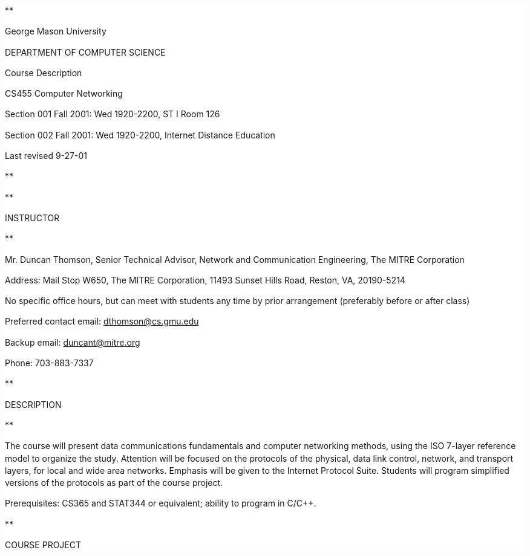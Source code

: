 **

George Mason University

DEPARTMENT OF COMPUTER SCIENCE

Course Description

CS455 Computer Networking

Section 001 Fall 2001: Wed 1920-2200, ST I Room 126

Section 002 Fall 2001: Wed 1920-2200, Internet Distance Education

Last revised 9-27-01

**





**

INSTRUCTOR

**

Mr. Duncan Thomson, Senior Technical Advisor, Network and Communication
Engineering, The MITRE Corporation

Address: Mail Stop W650, The MITRE Corporation, 11493 Sunset Hills Road,
Reston, VA, 20190-5214

No specific office hours, but can meet with students any time by prior
arrangement (preferably before or after class)

Preferred contact email: [dthomson@cs.gmu.edu](mailto:dthomson@cs.gmu.edu)

Backup email: [duncant@mitre.org](mailto:duncant@mitre.org)

Phone: 703-883-7337

**



DESCRIPTION

**

The course will present data communications fundamentals and computer
networking methods, using the ISO 7-layer reference model to organize the
study. Attention will be focused on the protocols of the physical, data link
control, network, and transport layers, for local and wide area networks.
Emphasis will be given to the Internet Protocol Suite. Students will program
simplified versions of the protocols as part of the course project.

Prerequisites: CS365 and STAT344 or equivalent; ability to program in C/C++.

**



COURSE PROJECT
